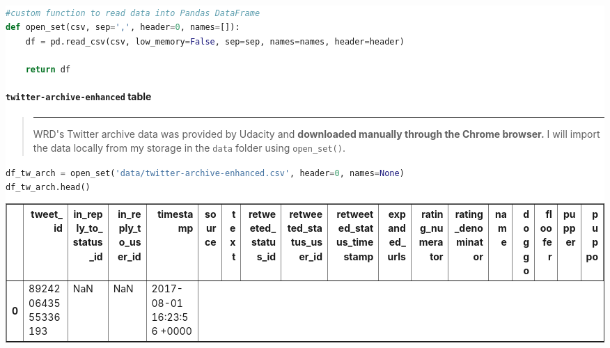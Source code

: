 
```python
#custom function to read data into Pandas DataFrame
def open_set(csv, sep=',', header=0, names=[]):
    df = pd.read_csv(csv, low_memory=False, sep=sep, names=names, header=header)
    
    return df
```

#### **`twitter-archive-enhanced` table**
><hr>
>
> WRD's Twitter archive data was provided by Udacity and **downloaded manually through the Chrome browser.** I will import the data locally from my storage in the `data` folder using `open_set()`.


```python
df_tw_arch = open_set('data/twitter-archive-enhanced.csv', header=0, names=None)
df_tw_arch.head()
```




<div>
<style scoped>
    .dataframe tbody tr th:only-of-type {
        vertical-align: middle;
    }

    .dataframe tbody tr th {
        vertical-align: top;
    }

    .dataframe thead th {
        text-align: right;
    }
</style>
<table border="1" class="dataframe">
  <thead>
    <tr style="text-align: right;">
      <th></th>
      <th>tweet_id</th>
      <th>in_reply_to_status_id</th>
      <th>in_reply_to_user_id</th>
      <th>timestamp</th>
      <th>source</th>
      <th>text</th>
      <th>retweeted_status_id</th>
      <th>retweeted_status_user_id</th>
      <th>retweeted_status_timestamp</th>
      <th>expanded_urls</th>
      <th>rating_numerator</th>
      <th>rating_denominator</th>
      <th>name</th>
      <th>doggo</th>
      <th>floofer</th>
      <th>pupper</th>
      <th>puppo</th>
    </tr>
  </thead>
  <tbody>
    <tr>
      <th>0</th>
      <td>892420643555336193</td>
      <td>NaN</td>
      <td>NaN</td>
      <td>2017-08-01 16:23:56 +0000</td>